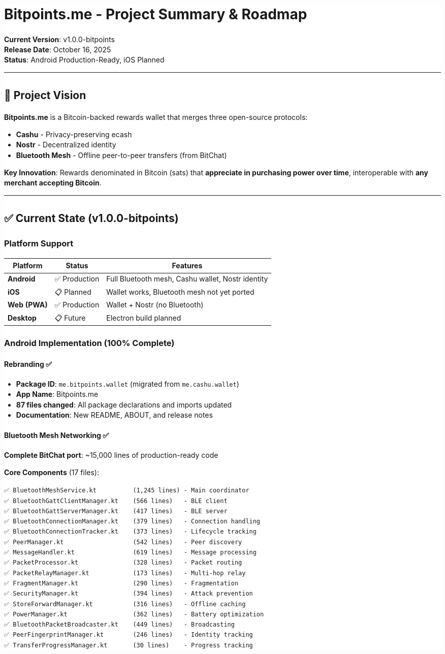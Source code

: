 # Bitpoints.me - Project Summary & Roadmap

**Current Version**: v1.0.0-bitpoints  
**Release Date**: October 16, 2025  
**Status**: Android Production-Ready, iOS Planned

---

## 🎯 Project Vision

**Bitpoints.me** is a Bitcoin-backed rewards wallet that merges three open-source protocols:
- **Cashu** - Privacy-preserving ecash
- **Nostr** - Decentralized identity  
- **Bluetooth Mesh** - Offline peer-to-peer transfers (from BitChat)

**Key Innovation**: Rewards denominated in Bitcoin (sats) that **appreciate in purchasing power over time**, interoperable with **any merchant accepting Bitcoin**.

---

## ✅ Current State (v1.0.0-bitpoints)

### Platform Support

| Platform | Status | Features |
|----------|--------|----------|
| **Android** | ✅ Production | Full Bluetooth mesh, Cashu wallet, Nostr identity |
| **iOS** | 📋 Planned | Wallet works, Bluetooth mesh not yet ported |
| **Web (PWA)** | ✅ Production | Wallet + Nostr (no Bluetooth) |
| **Desktop** | 📋 Future | Electron build planned |

### Android Implementation (100% Complete)

#### Rebranding ✅
- **Package ID**: `me.bitpoints.wallet` (migrated from `me.cashu.wallet`)
- **App Name**: Bitpoints.me
- **87 files changed**: All package declarations and imports updated
- **Documentation**: New README, ABOUT, and release notes

#### Bluetooth Mesh Networking ✅
**Complete BitChat port**: ~15,000 lines of production-ready code

**Core Components** (17 files):
```
✅ BluetoothMeshService.kt          (1,245 lines) - Main coordinator
✅ BluetoothGattClientManager.kt    (566 lines)   - BLE client
✅ BluetoothGattServerManager.kt    (417 lines)   - BLE server
✅ BluetoothConnectionManager.kt    (379 lines)   - Connection handling
✅ BluetoothConnectionTracker.kt    (373 lines)   - Lifecycle tracking
✅ PeerManager.kt                   (542 lines)   - Peer discovery
✅ MessageHandler.kt                (619 lines)   - Message processing
✅ PacketProcessor.kt               (328 lines)   - Packet routing
✅ PacketRelayManager.kt            (173 lines)   - Multi-hop relay
✅ FragmentManager.kt               (290 lines)   - Fragmentation
✅ SecurityManager.kt               (394 lines)   - Attack prevention
✅ StoreForwardManager.kt           (316 lines)   - Offline caching
✅ PowerManager.kt                  (362 lines)   - Battery optimization
✅ BluetoothPacketBroadcaster.kt    (449 lines)   - Broadcasting
✅ PeerFingerprintManager.kt        (246 lines)   - Identity tracking
✅ TransferProgressManager.kt       (30 lines)    - Progress tracking
```
